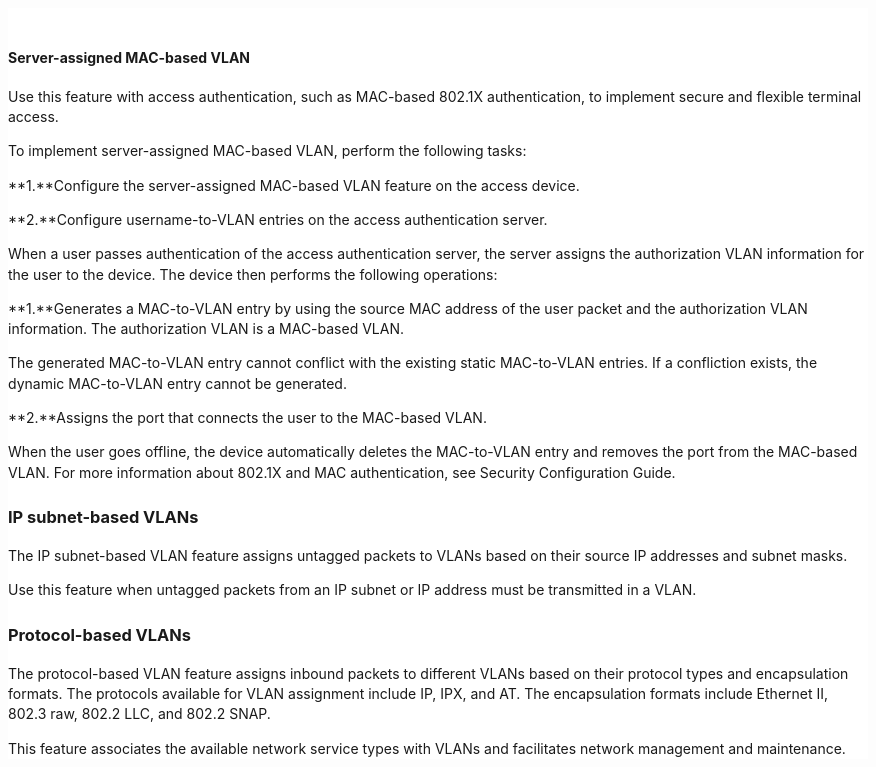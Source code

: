 ‌

#### Server-assigned MAC-based VLAN

Use this feature with access authentication,
such as MAC-based 802.1X authentication, to implement secure and flexible
terminal access.

To implement server-assigned MAC-based VLAN,
perform the following tasks:

**1\.**Configure the server-assigned MAC-based VLAN
feature on the access device.

**2\.**Configure username-to-VLAN entries on the
access authentication server.

When a user passes authentication of the
access authentication server, the server assigns the authorization VLAN
information for the user to the device. The device then performs the following
operations:

**1\.**Generates a MAC-to-VLAN entry by using the
source MAC address of the user packet and the authorization VLAN information.
The authorization VLAN is a MAC-based VLAN.

The generated MAC-to-VLAN entry cannot
conflict with the existing static MAC-to-VLAN entries. If a confliction exists,
the dynamic MAC-to-VLAN entry cannot be generated.

**2\.**Assigns the port that connects the user to
the MAC-based VLAN.

When the user goes offline, the device
automatically deletes the MAC-to-VLAN entry and removes the port from the MAC-based
VLAN. For more information about 802.1X and MAC authentication, see Security Configuration Guide.

### IP subnet-based VLANs

The IP subnet-based VLAN feature assigns untagged
packets to VLANs based on their source IP addresses and subnet masks.

Use this feature when untagged packets from
an IP subnet or IP address must be transmitted in a VLAN.

### Protocol-based VLANs

The protocol-based VLAN feature assigns
inbound packets to different VLANs based on their protocol types and encapsulation
formats. The protocols available for VLAN assignment include IP, IPX, and AT.
The encapsulation formats include Ethernet II, 802.3 raw, 802.2 LLC, and 802.2
SNAP.

This feature associates the available
network service types with VLANs and facilitates network management and
maintenance.
